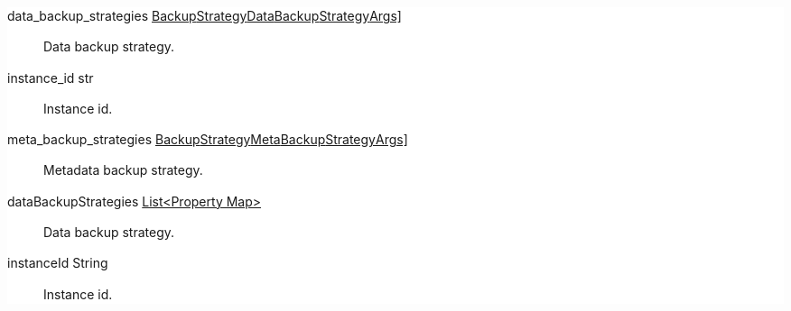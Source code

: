 <div>
<pulumi-choosable type="language" values="python">
<dl class="resources-properties"><dt class="property-optional"
            title="Optional">
        <span id="state_data_backup_strategies_python">
<a data-swiftype-name="resource-property" data-swiftype-type="text" href="#state_data_backup_strategies_python" style="color: inherit; text-decoration: inherit;">data_<wbr>backup_<wbr>strategies</a>
</span>
        <span class="property-indicator"></span>
        <span class="property-type"><a href="#backupstrategydatabackupstrategy">Backup<wbr>Strategy<wbr>Data<wbr>Backup<wbr>Strategy<wbr>Args]</a></span>
    </dt>
    <dd><p>Data backup strategy.</p>
</dd><dt class="property-optional property-replacement"
            title="Optional">
        <span id="state_instance_id_python">
<a data-swiftype-name="resource-property" data-swiftype-type="text" href="#state_instance_id_python" style="color: inherit; text-decoration: inherit;">instance_<wbr>id</a>
</span>
        <span class="property-indicator"></span>
        <span class="property-type">str</span>
    </dt>
    <dd><p>Instance id.</p>
</dd><dt class="property-optional"
            title="Optional">
        <span id="state_meta_backup_strategies_python">
<a data-swiftype-name="resource-property" data-swiftype-type="text" href="#state_meta_backup_strategies_python" style="color: inherit; text-decoration: inherit;">meta_<wbr>backup_<wbr>strategies</a>
</span>
        <span class="property-indicator"></span>
        <span class="property-type"><a href="#backupstrategymetabackupstrategy">Backup<wbr>Strategy<wbr>Meta<wbr>Backup<wbr>Strategy<wbr>Args]</a></span>
    </dt>
    <dd><p>Metadata backup strategy.</p>
</dd></dl>
</pulumi-choosable>
</div>

<div>
<pulumi-choosable type="language" values="yaml">
<dl class="resources-properties"><dt class="property-optional"
            title="Optional">
        <span id="state_databackupstrategies_yaml">
<a data-swiftype-name="resource-property" data-swiftype-type="text" href="#state_databackupstrategies_yaml" style="color: inherit; text-decoration: inherit;">data<wbr>Backup<wbr>Strategies</a>
</span>
        <span class="property-indicator"></span>
        <span class="property-type"><a href="#backupstrategydatabackupstrategy">List&lt;Property Map&gt;</a></span>
    </dt>
    <dd><p>Data backup strategy.</p>
</dd><dt class="property-optional property-replacement"
            title="Optional">
        <span id="state_instanceid_yaml">
<a data-swiftype-name="resource-property" data-swiftype-type="text" href="#state_instanceid_yaml" style="color: inherit; text-decoration: inherit;">instance<wbr>Id</a>
</span>
        <span class="property-indicator"></span>
        <span class="property-type">String</span>
    </dt>
    <dd><p>Instance id.</p>
</dd><dt class="property-optional"
            title="Optional">
        <span id="state_metabackupstrategies_yaml">